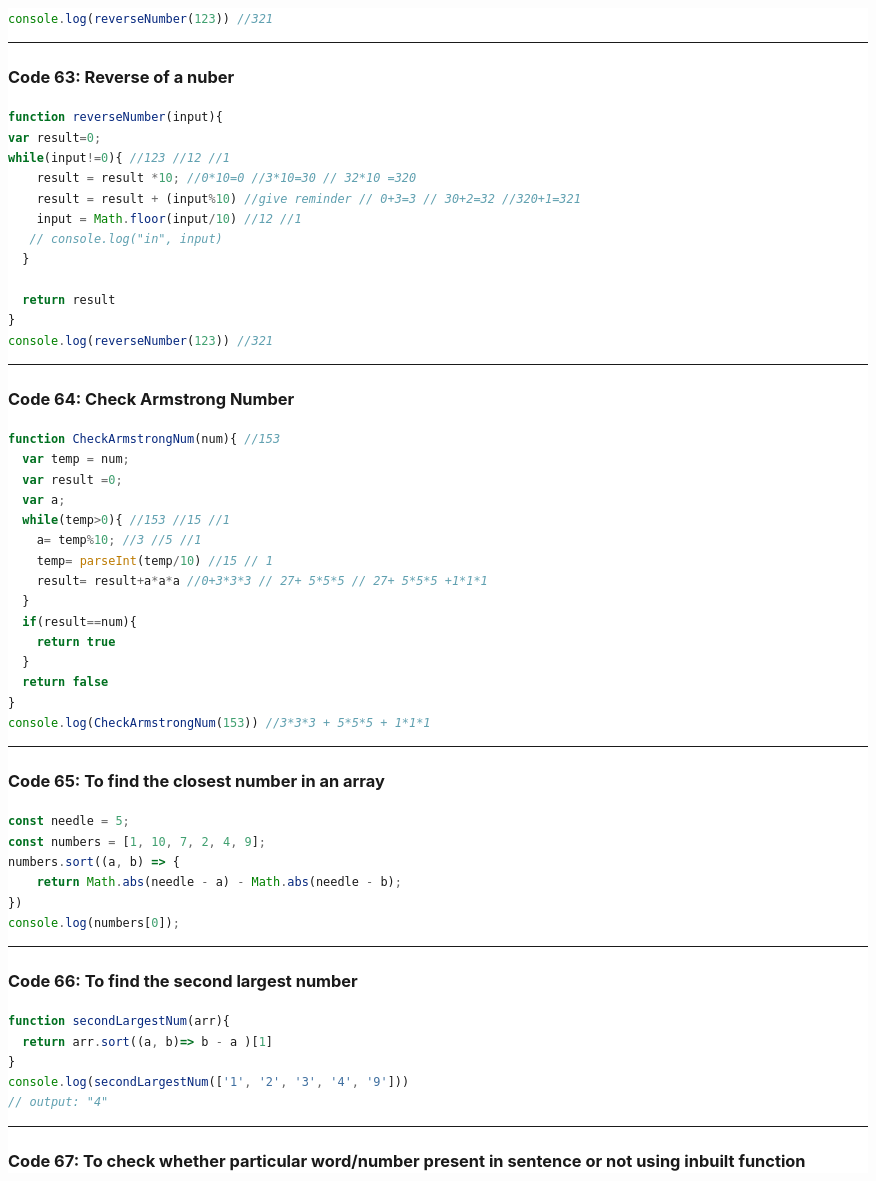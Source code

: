 ```javascript
console.log(reverseNumber(123)) //321
```
------------------------------------------
### Code 63: Reverse of a nuber
```javascript
function reverseNumber(input){
var result=0;
while(input!=0){ //123 //12 //1
    result = result *10; //0*10=0 //3*10=30 // 32*10 =320
    result = result + (input%10) //give reminder // 0+3=3 // 30+2=32 //320+1=321
    input = Math.floor(input/10) //12 //1
   // console.log("in", input)
  }
  
  return result
}
console.log(reverseNumber(123)) //321
```
------------------------------------------
### Code 64: Check Armstrong Number
```javascript
function CheckArmstrongNum(num){ //153
  var temp = num;
  var result =0;
  var a;
  while(temp>0){ //153 //15 //1
    a= temp%10; //3 //5 //1
    temp= parseInt(temp/10) //15 // 1
    result= result+a*a*a //0+3*3*3 // 27+ 5*5*5 // 27+ 5*5*5 +1*1*1
  }
  if(result==num){
    return true
  }
  return false
}
console.log(CheckArmstrongNum(153)) //3*3*3 + 5*5*5 + 1*1*1 
```
------------------------------------------
### Code 65: To find the closest number in an array
```javascript
const needle = 5;
const numbers = [1, 10, 7, 2, 4, 9];
numbers.sort((a, b) => {
    return Math.abs(needle - a) - Math.abs(needle - b);
})
console.log(numbers[0]);

```
------------------------------------------
### Code 66: To find the second largest number
```javascript
function secondLargestNum(arr){
  return arr.sort((a, b)=> b - a )[1]
}
console.log(secondLargestNum(['1', '2', '3', '4', '9']))
// output: "4"
```
------------------------------------------
### Code 67: To check whether particular word/number present in sentence or not using inbuilt function